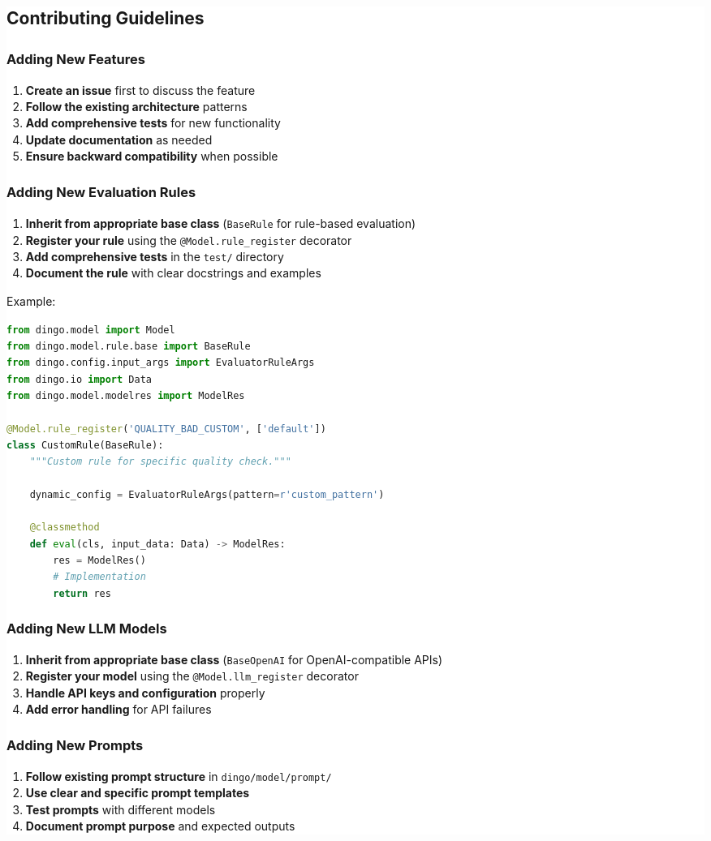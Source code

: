 ## Contributing Guidelines

### Adding New Features

1. **Create an issue** first to discuss the feature
2. **Follow the existing architecture** patterns
3. **Add comprehensive tests** for new functionality
4. **Update documentation** as needed
5. **Ensure backward compatibility** when possible

### Adding New Evaluation Rules

1. **Inherit from appropriate base class** (`BaseRule` for rule-based evaluation)
2. **Register your rule** using the `@Model.rule_register` decorator
3. **Add comprehensive tests** in the `test/` directory
4. **Document the rule** with clear docstrings and examples

Example:
```python
from dingo.model import Model
from dingo.model.rule.base import BaseRule
from dingo.config.input_args import EvaluatorRuleArgs
from dingo.io import Data
from dingo.model.modelres import ModelRes

@Model.rule_register('QUALITY_BAD_CUSTOM', ['default'])
class CustomRule(BaseRule):
    """Custom rule for specific quality check."""

    dynamic_config = EvaluatorRuleArgs(pattern=r'custom_pattern')

    @classmethod
    def eval(cls, input_data: Data) -> ModelRes:
        res = ModelRes()
        # Implementation
        return res
```

### Adding New LLM Models

1. **Inherit from appropriate base class** (`BaseOpenAI` for OpenAI-compatible APIs)
2. **Register your model** using the `@Model.llm_register` decorator
3. **Handle API keys and configuration** properly
4. **Add error handling** for API failures

### Adding New Prompts

1. **Follow existing prompt structure** in `dingo/model/prompt/`
2. **Use clear and specific prompt templates**
3. **Test prompts** with different models
4. **Document prompt purpose** and expected outputs
